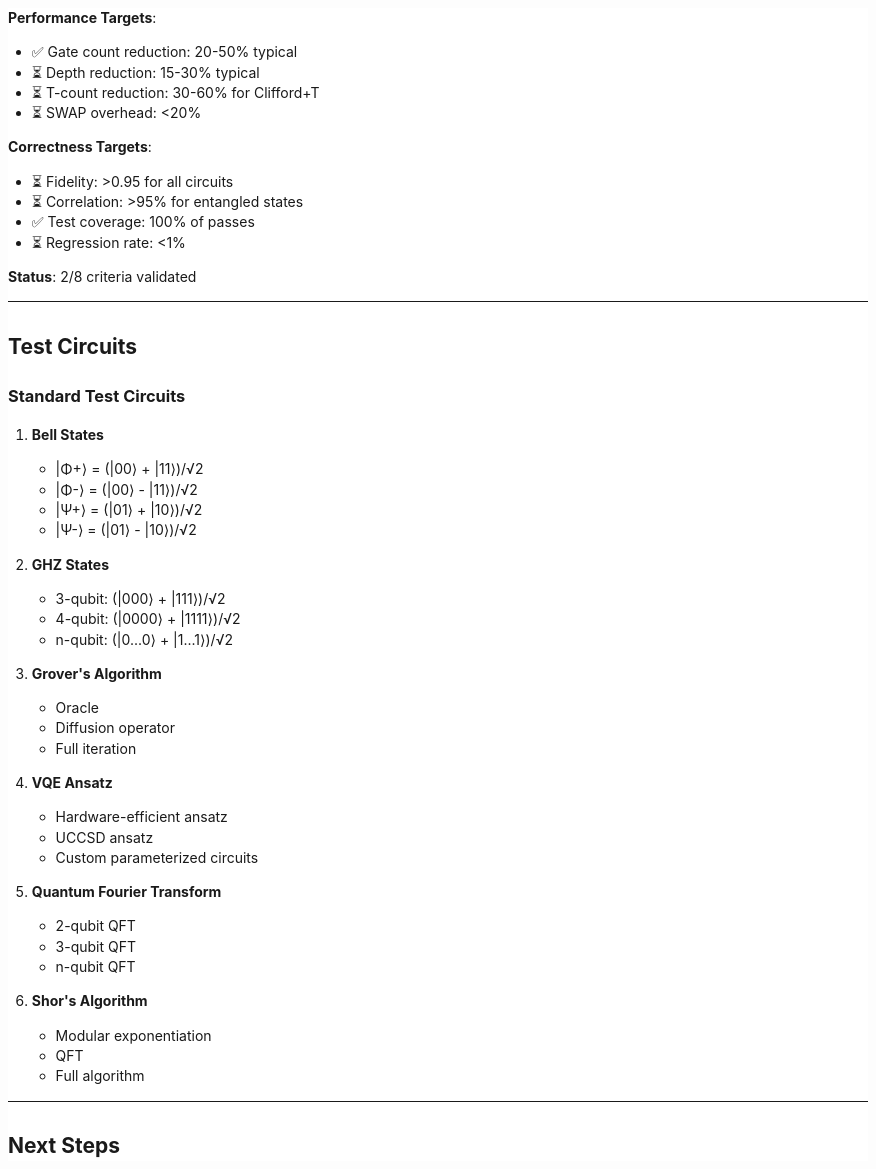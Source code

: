 **Performance Targets**:
- ✅ Gate count reduction: 20-50% typical
- ⏳ Depth reduction: 15-30% typical
- ⏳ T-count reduction: 30-60% for Clifford+T
- ⏳ SWAP overhead: <20%

**Correctness Targets**:
- ⏳ Fidelity: >0.95 for all circuits
- ⏳ Correlation: >95% for entangled states
- ✅ Test coverage: 100% of passes
- ⏳ Regression rate: <1%

**Status**: 2/8 criteria validated

---

## Test Circuits

### Standard Test Circuits

1. **Bell States**
   - |Φ+⟩ = (|00⟩ + |11⟩)/√2
   - |Φ-⟩ = (|00⟩ - |11⟩)/√2
   - |Ψ+⟩ = (|01⟩ + |10⟩)/√2
   - |Ψ-⟩ = (|01⟩ - |10⟩)/√2

2. **GHZ States**
   - 3-qubit: (|000⟩ + |111⟩)/√2
   - 4-qubit: (|0000⟩ + |1111⟩)/√2
   - n-qubit: (|0...0⟩ + |1...1⟩)/√2

3. **Grover's Algorithm**
   - Oracle
   - Diffusion operator
   - Full iteration

4. **VQE Ansatz**
   - Hardware-efficient ansatz
   - UCCSD ansatz
   - Custom parameterized circuits

5. **Quantum Fourier Transform**
   - 2-qubit QFT
   - 3-qubit QFT
   - n-qubit QFT

6. **Shor's Algorithm**
   - Modular exponentiation
   - QFT
   - Full algorithm

---

## Next Steps

